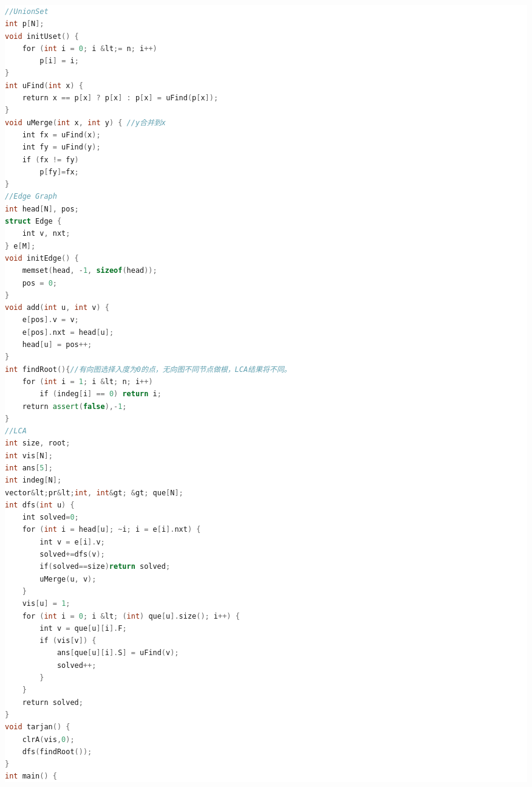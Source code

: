 ```C++
//UnionSet
int p[N];
void initUset() {
    for (int i = 0; i &lt;= n; i++)
        p[i] = i;
}
int uFind(int x) {
    return x == p[x] ? p[x] : p[x] = uFind(p[x]);
}
void uMerge(int x, int y) { //y合并到x
    int fx = uFind(x);
    int fy = uFind(y);
    if (fx != fy)
        p[fy]=fx;
}
//Edge Graph
int head[N], pos;
struct Edge {
    int v, nxt;
} e[M];
void initEdge() {
    memset(head, -1, sizeof(head));
    pos = 0;
}
void add(int u, int v) {
    e[pos].v = v;
    e[pos].nxt = head[u];
    head[u] = pos++;
}
int findRoot(){//有向图选择入度为0的点，无向图不同节点做根，LCA结果将不同。
    for (int i = 1; i &lt; n; i++)
        if (indeg[i] == 0) return i;
    return assert(false),-1;
}
//LCA
int size, root;
int vis[N];
int ans[5];
int indeg[N];
vector&lt;pr&lt;int, int&gt; &gt; que[N];
int dfs(int u) {
    int solved=0;
    for (int i = head[u]; ~i; i = e[i].nxt) {
        int v = e[i].v;
        solved+=dfs(v);
        if(solved==size)return solved;
        uMerge(u, v);
    }
    vis[u] = 1;
    for (int i = 0; i &lt; (int) que[u].size(); i++) {
        int v = que[u][i].F;
        if (vis[v]) {
            ans[que[u][i].S] = uFind(v);
            solved++;
        }
    }
    return solved;
}
void tarjan() {
    clrA(vis,0);
    dfs(findRoot());
}
int main() {
```
